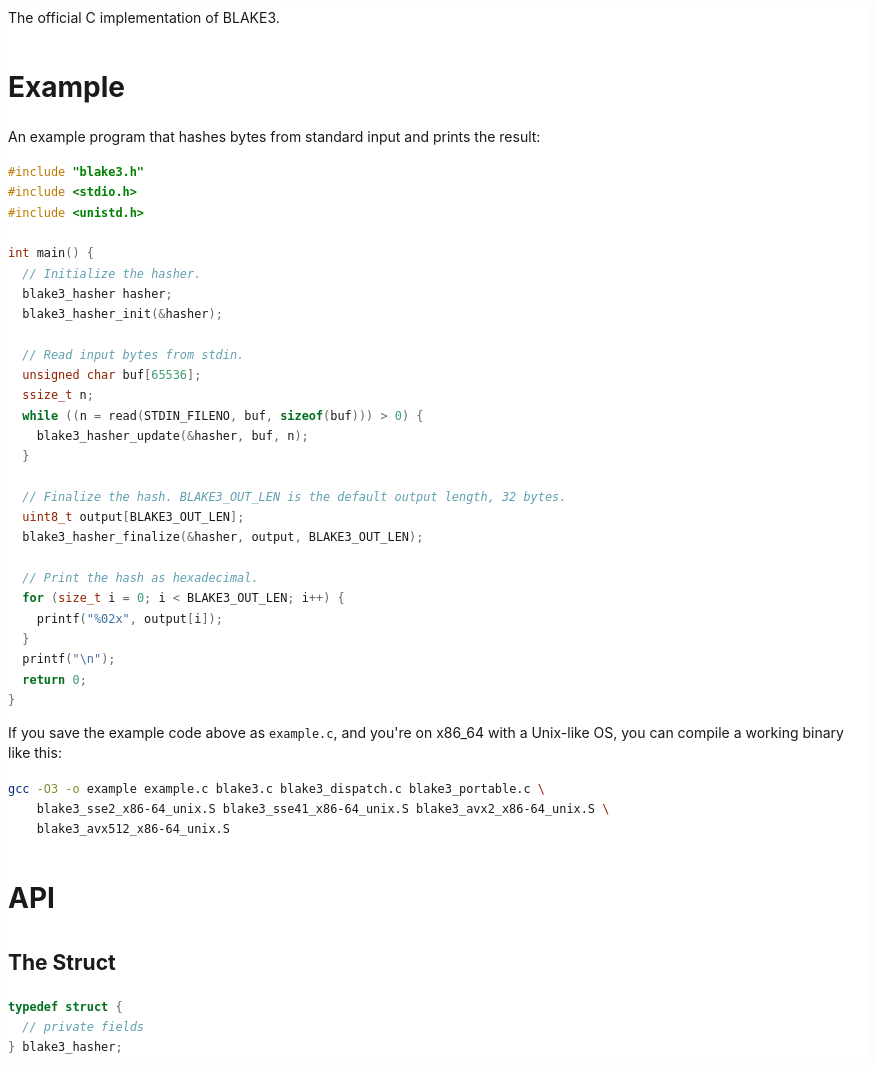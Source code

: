 The official C implementation of BLAKE3.

# Example

An example program that hashes bytes from standard input and prints the result:

```c
#include "blake3.h"
#include <stdio.h>
#include <unistd.h>

int main() {
  // Initialize the hasher.
  blake3_hasher hasher;
  blake3_hasher_init(&hasher);

  // Read input bytes from stdin.
  unsigned char buf[65536];
  ssize_t n;
  while ((n = read(STDIN_FILENO, buf, sizeof(buf))) > 0) {
    blake3_hasher_update(&hasher, buf, n);
  }

  // Finalize the hash. BLAKE3_OUT_LEN is the default output length, 32 bytes.
  uint8_t output[BLAKE3_OUT_LEN];
  blake3_hasher_finalize(&hasher, output, BLAKE3_OUT_LEN);

  // Print the hash as hexadecimal.
  for (size_t i = 0; i < BLAKE3_OUT_LEN; i++) {
    printf("%02x", output[i]);
  }
  printf("\n");
  return 0;
}
```

If you save the example code above as `example.c`, and you're on x86\_64 with a Unix-like OS, you can compile a working
binary like this:

```bash
gcc -O3 -o example example.c blake3.c blake3_dispatch.c blake3_portable.c \
    blake3_sse2_x86-64_unix.S blake3_sse41_x86-64_unix.S blake3_avx2_x86-64_unix.S \
    blake3_avx512_x86-64_unix.S
```

# API

## The Struct

```c
typedef struct {
  // private fields
} blake3_hasher;
```

